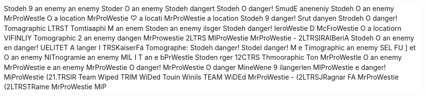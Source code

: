 Stodeh 9 an enemy
an enemy
Stoder O an enemy
Stodeh dangert
Stodeh O danger!
SmudE aneneniy
Stodeh O an enemy
MrProWestle O a location
MrProWestie ♡ a locati
MrProWestie a location
Stodeh 9 danger!
Srut
danyen
Strodeh O danger!
Tomagraphic LTRST
Tomtiaaphi
M an enem
Stoden an enemy
ilsger
Stodeh danger!
IeroWestie D
McFroWestie O a locatiorn
VIFINLIY
Tomographic 2 an enemy
dangen
MrProwestie 2LTRS
MIProWestie
MrProWestie - 2LTRSIRAIBeriA
Stodeh O an enemy
en danger!
UELITET A
langer
I TRSKaiserFá Tomographe:
Stodeh danger!
Stodel danger!
M e
Timographic an enemy
SEL FU ]
et O an enemy
NITnogramie
an enemy
MIL I T
an e
bPrWestle
Stoden rger
12CTRS
Thmooraphic
Ton
MrProWestle O an enemy
MrProWestie e an enemy
MrProWestie O danger!
MrProWestie O danger
MineWene 9 ilangerlen
MIProWestie e danger!
MiProWestie (21.TRSIR
Team Wiped
TRIM WiDed
Touin Winils
TEAM WiDEd
MrProWestie - (2LTRSJRagnar FA
MrProWestie
(2LTRSTRame
MrProWestie
MiP